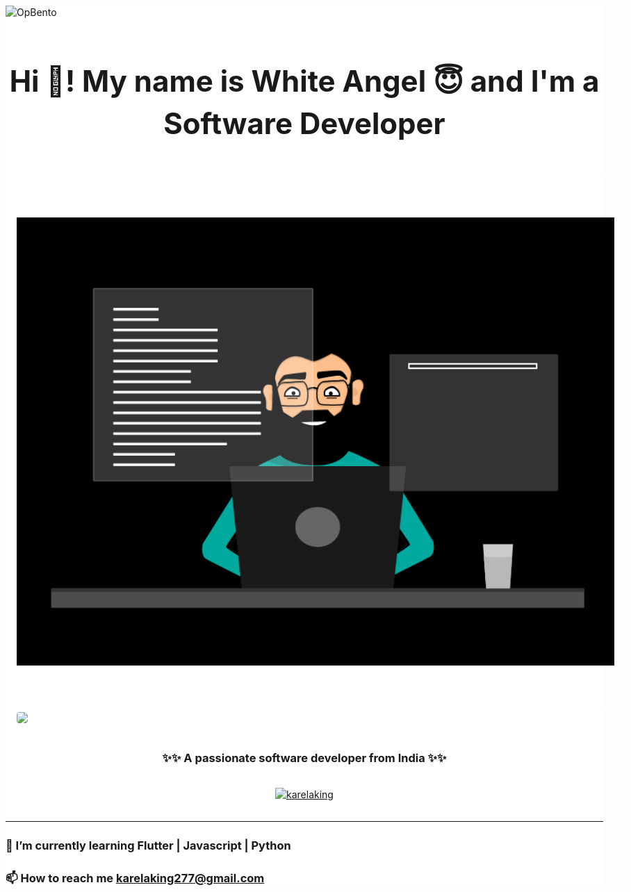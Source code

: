 ![OpBento](https://firebasestorage.googleapis.com/v0/b/smartkaksha-fe32c.appspot.com/o/opbento%2Fkarelaking511a1.png?alt=media)

<h1 align="center" style="font-size:3rem" >Hi 👋! My name is  White Angel 😇 and I'm a Software Developer</h1>
<h1 align="center" style="height:53rem"><img align="center" width="100%" height="100%" style="border-radius:30px; padding:1rem ;border:2px solid white" src="assets/videos/logo.gif"/></h1>
<img align="center" width="100%" style="border:2px solid white; border-radius:20px; padding:1rem" src="https://profile-counter.glitch.me/karelaking/count.svg?"  />
<h3 align="center"> ✨✨ A passionate software developer from India ✨✨</h3>


[//]: # (<p align="left"> <img src="https://komarev.com/ghpvc/?username=karelaking&label=Profile%20views&color=0e75b6&style=flat" alt="karelaking" /> </p>)

<div style="width:100%; display:flex; flex-wrap:wrap; justify-content:space-around; gap:1rem"><p align="center"> <a href="https://github.com/ryo-ma/github-profile-trophy"><img src="https://github-profile-trophy.vercel.app/?username=karelaking" alt="karelaking" /></a> </p></div>

[//]: # (<p align="left"> <a href="https://twitter.com/" target="blank"><img src="https://img.shields.io/twitter/follow/?logo=twitter&style=for-the-badge" alt="" /></a> </p>)

<hr/>



### 🌱 I’m currently learning **Flutter | Javascript | Python**

### 📫 How to reach me **karelaking277@gmail.com**


[//]: # (<img src="https://raw.githubusercontent.com/karelaking/karelaking/output/snake.svg" alt="Snake animation" />)
